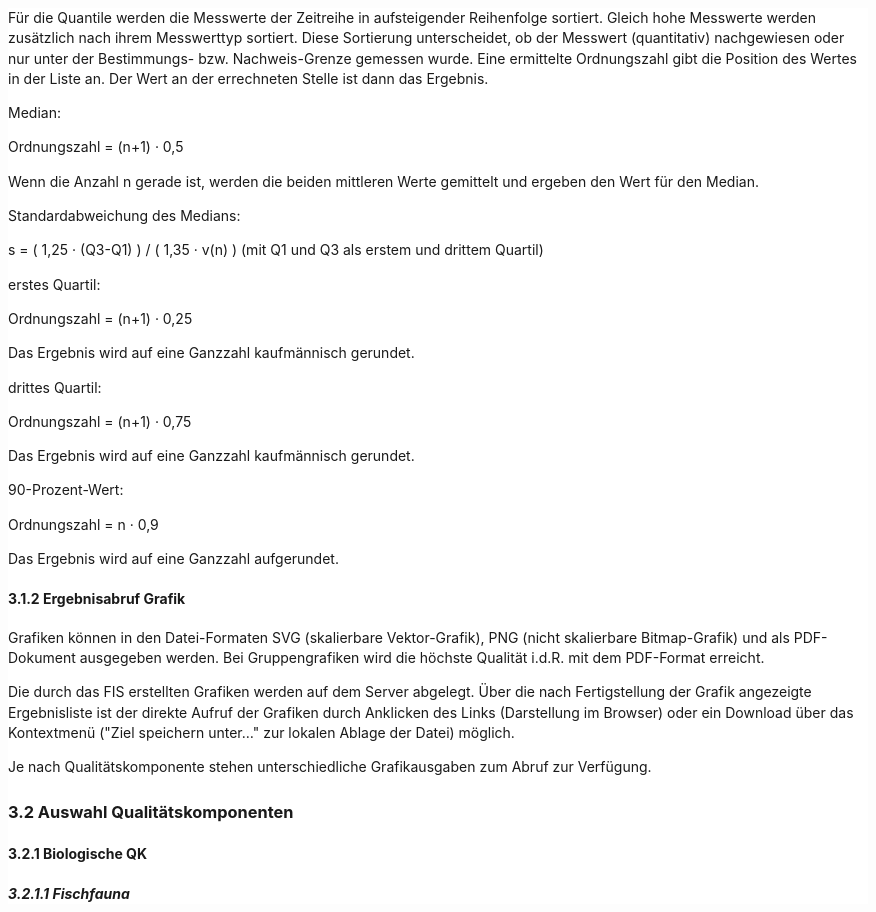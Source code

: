 Für die Quantile werden die Messwerte der Zeitreihe in aufsteigender Reihenfolge sortiert. Gleich hohe Messwerte werden zusätzlich nach ihrem Messwerttyp sortiert. Diese Sortierung unterscheidet, ob der Messwert (quantitativ) nachgewiesen oder nur unter der Bestimmungs- bzw. Nachweis-Grenze gemessen wurde. Eine ermittelte Ordnungszahl gibt die Position des Wertes in der Liste an. Der Wert an der errechneten Stelle ist dann das Ergebnis.


Median:

Ordnungszahl = (n+1) · 0,5

Wenn die Anzahl n gerade ist, werden die beiden mittleren Werte gemittelt und ergeben den Wert für den Median.


Standardabweichung des Medians:

s = ( 1,25 · (Q3-Q1) ) / ( 1,35 · v(n) )
(mit Q1 und Q3 als erstem und drittem Quartil)


erstes Quartil:

Ordnungszahl = (n+1) · 0,25

Das Ergebnis wird auf eine Ganzzahl kaufmännisch gerundet.


drittes Quartil:

Ordnungszahl = (n+1) · 0,75

Das Ergebnis wird auf eine Ganzzahl kaufmännisch gerundet.


90-Prozent-Wert:

Ordnungszahl = n · 0,9

Das Ergebnis wird auf eine Ganzzahl aufgerundet.

#### <a id="312-ergebnisabruf-grafik"></a>3.1.2 Ergebnisabruf Grafik

Grafiken können in den Datei-Formaten SVG (skalierbare Vektor-Grafik), PNG (nicht skalierbare Bitmap-Grafik) und als PDF-Dokument ausgegeben werden. Bei Gruppengrafiken wird die höchste Qualität i.d.R. mit dem PDF-Format erreicht.

Die durch das FIS erstellten Grafiken werden auf dem Server abgelegt. Über die nach Fertigstellung der Grafik angezeigte Ergebnisliste ist der direkte Aufruf der Grafiken durch Anklicken des Links (Darstellung im Browser) oder ein Download über das Kontextmenü ("Ziel speichern unter…" zur lokalen Ablage der Datei) möglich.

Je nach Qualitätskomponente stehen unterschiedliche Grafikausgaben zum Abruf zur Verfügung.

### <a id="32-auswahl-qualitätskomponenten"></a>3.2 Auswahl Qualitätskomponenten

#### <a id="321-biologische-qk"></a>3.2.1 Biologische QK

##### <a id="3211-fischfauna"></a>3.2.1.1 Fischfauna

